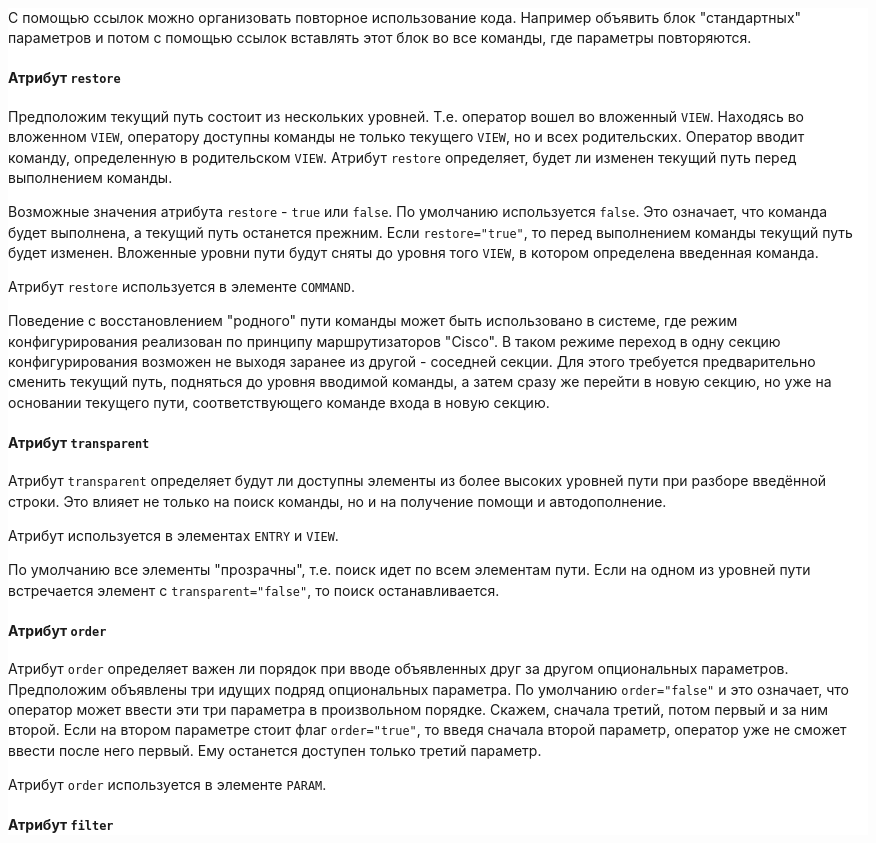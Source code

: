 С помощью ссылок можно организовать повторное использование кода. Например
объявить блок "стандартных" параметров и потом с помощью ссылок вставлять
этот блок во все команды, где параметры повторяются.


#### Атрибут `restore`

Предположим текущий путь состоит из нескольких уровней. Т.е. оператор вошел во
вложенный `VIEW`. Находясь во вложенном `VIEW`, оператору доступны команды не
только текущего `VIEW`, но и всех родительских. Оператор вводит команду,
определенную в родительском `VIEW`. Атрибут `restore` определяет, будет ли
изменен текущий путь перед выполнением команды.

Возможные значения атрибута `restore` - `true` или `false`. По умолчанию
используется `false`. Это означает, что команда будет выполнена, а текущий путь
останется прежним. Если `restore="true"`, то перед выполнением команды текущий
путь будет изменен. Вложенные уровни пути будут сняты до уровня того `VIEW`, в
котором определена введенная команда.

Атрибут `restore` используется в элементе `COMMAND`.

Поведение с восстановлением "родного" пути команды может быть использовано в
системе, где режим конфигурирования реализован по принципу маршрутизаторов
"Cisco". В таком режиме переход в одну секцию конфигурирования возможен не
выходя заранее из другой - соседней секции. Для этого требуется предварительно
сменить текущий путь, подняться до уровня вводимой команды, а затем сразу же
перейти в новую секцию, но уже на основании текущего пути, соответствующего
команде входа в новую секцию.


#### Атрибут `transparent`

Атрибут `transparent` определяет будут ли доступны элементы из более высоких
уровней пути при разборе введённой строки. Это влияет не только на поиск
команды, но и на получение помощи и автодополнение.

Атрибут используется в элементах `ENTRY` и `VIEW`.

По умолчанию все элементы "прозрачны", т.е. поиск идет по всем элементам пути.
Если на одном из уровней пути встречается элемент с `transparent="false"`, то
поиск останавливается.


#### Атрибут `order`

Атрибут `order` определяет важен ли порядок при вводе объявленных друг за другом
опциональных параметров. Предположим объявлены три идущих подряд опциональных
параметра. По умолчанию `order="false"` и это означает, что оператор может
ввести эти три параметра в произвольном порядке. Скажем, сначала третий, потом
первый и за ним второй. Если на втором параметре стоит флаг `order="true"`, то
введя сначала второй параметр, оператор уже не сможет ввести после него первый.
Ему останется доступен только третий параметр.

Атрибут `order` используется в элементе `PARAM`.


#### Атрибут `filter`
